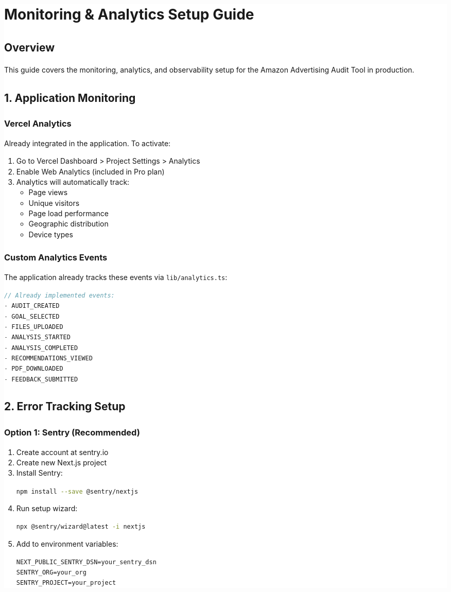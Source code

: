 # Monitoring & Analytics Setup Guide

## Overview
This guide covers the monitoring, analytics, and observability setup for the Amazon Advertising Audit Tool in production.

## 1. Application Monitoring

### Vercel Analytics
Already integrated in the application. To activate:

1. Go to Vercel Dashboard > Project Settings > Analytics
2. Enable Web Analytics (included in Pro plan)
3. Analytics will automatically track:
   - Page views
   - Unique visitors
   - Page load performance
   - Geographic distribution
   - Device types

### Custom Analytics Events
The application already tracks these events via `lib/analytics.ts`:

```typescript
// Already implemented events:
- AUDIT_CREATED
- GOAL_SELECTED
- FILES_UPLOADED
- ANALYSIS_STARTED
- ANALYSIS_COMPLETED
- RECOMMENDATIONS_VIEWED
- PDF_DOWNLOADED
- FEEDBACK_SUBMITTED
```

## 2. Error Tracking Setup

### Option 1: Sentry (Recommended)

1. Create account at sentry.io
2. Create new Next.js project
3. Install Sentry:
   ```bash
   npm install --save @sentry/nextjs
   ```
4. Run setup wizard:
   ```bash
   npx @sentry/wizard@latest -i nextjs
   ```
5. Add to environment variables:
   ```
   NEXT_PUBLIC_SENTRY_DSN=your_sentry_dsn
   SENTRY_ORG=your_org
   SENTRY_PROJECT=your_project
   ```
